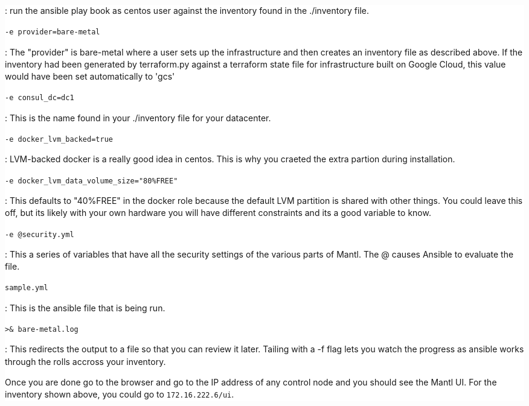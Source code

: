 :   run the ansible play book as centos user against the inventory found
    in the ./inventory file.

`-e provider=bare-metal`

:   The "provider" is bare-metal where a user sets up the infrastructure
    and then creates an inventory file as described above. If the
    inventory had been generated by terraform.py against a terraform
    state file for infrastructure built on Google Cloud, this value
    would have been set automatically to 'gcs'

`-e consul_dc=dc1`

:   This is the name found in your ./inventory file for your datacenter.

`-e docker_lvm_backed=true`

:   LVM-backed docker is a really good idea in centos. This is why you
    craeted the extra partion during installation.

`-e docker_lvm_data_volume_size="80%FREE"`

:   This defaults to "40%FREE" in the docker role because the default
    LVM partition is shared with other things. You could leave this off,
    but its likely with your own hardware you will have different
    constraints and its a good variable to know.

`-e @security.yml`

:   This a series of variables that have all the security settings of
    the various parts of Mantl. The @ causes Ansible to evaluate
    the file.

`sample.yml`

:   This is the ansible file that is being run.

`>& bare-metal.log`

:   This redirects the output to a file so that you can review it later.
    Tailing with a -f flag lets you watch the progress as ansible works
    through the rolls accross your inventory.

Once you are done go to the browser and go to the IP address of any
control node and you should see the Mantl UI. For the inventory shown
above, you could go to `172.16.222.6/ui`.

